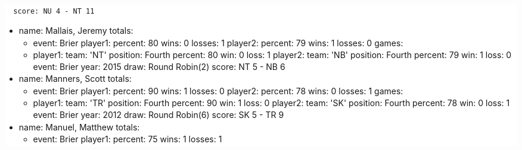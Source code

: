       score: NU 4 - NT 11
 - name: Mallais, Jeremy
   totals:
    - event: Brier
      player1:
        percent: 80
        wins: 0
        losses: 1
      player2:
        percent: 79
        wins: 1
        losses: 0
   games:
    - player1:
        team: 'NT'
        position: Fourth
        percent: 80
        win: 0
        loss: 1
      player2:
        team: 'NB'
        position: Fourth
        percent: 79
        win: 1
        loss: 0
      event: Brier
      year: 2015
      draw: Round Robin(2)
      score: NT 5 - NB 6
 - name: Manners, Scott
   totals:
    - event: Brier
      player1:
        percent: 90
        wins: 1
        losses: 0
      player2:
        percent: 78
        wins: 0
        losses: 1
   games:
    - player1:
        team: 'TR'
        position: Fourth
        percent: 90
        win: 1
        loss: 0
      player2:
        team: 'SK'
        position: Fourth
        percent: 78
        win: 0
        loss: 1
      event: Brier
      year: 2012
      draw: Round Robin(6)
      score: SK 5 - TR 9
 - name: Manuel, Matthew
   totals:
    - event: Brier
      player1:
        percent: 75
        wins: 1
        losses: 1